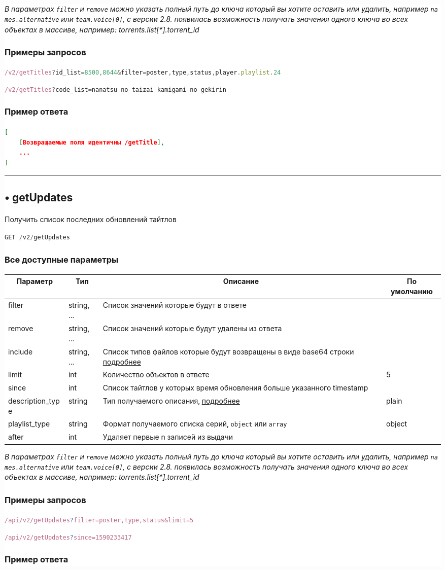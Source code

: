 *В параметрах `filter` и `remove` можно указать полный путь до ключа который вы хотите оставить или удалить, например `names.alternative` или `team.voice[0]`, с версии 2.8. появилась возможность получать значения одного ключа во всех объектах в массиве, например: torrents.list[\*].torrent_id*



### Примеры запросов
```js
/v2/getTitles?id_list=8500,8644&filter=poster,type,status,player.playlist.24
```
```js
/v2/getTitles?code_list=nanatsu-no-taizai-kamigami-no-gekirin
```

### Пример ответа
```json
[
	[Возвращаемые поля идентичны /getTitle],
	...
]
```
***


## • getUpdates
Получить список последних обновлений тайтлов

```js
GET /v2/getUpdates
```

### Все доступные параметры
Параметр | Тип | Описание | По умолчанию
-- | -- | -- | --
filter | string, ... | Список значений которые будут в ответе | 
remove | string, ... | Список значений которые будут удалены из ответа | 
include | string, ... | Список типов файлов которые будут возвращены в виде base64 строки [подробнее](#include) |
limit | int | Количество объектов в ответе | 5
since | int | Список тайтлов у которых время обновления больше указанного timestamp | 
description_type | string | Тип получаемого описания, [подробнее](#description_type) | plain
playlist_type | string | Формат получаемого списка серий, `object` или `array` | object
after | int | Удаляет первые n записей из выдачи  | 

*В параметрах `filter` и `remove` можно указать полный путь до ключа который вы хотите оставить или удалить, например `names.alternative` или `team.voice[0]`, с версии 2.8. появилась возможность получать значения одного ключа во всех объектах в массиве, например: torrents.list[\*].torrent_id*

### Примеры запросов
```js
/api/v2/getUpdates?filter=poster,type,status&limit=5
```
```js
/api/v2/getUpdates?since=1590233417
```
### Пример ответа
